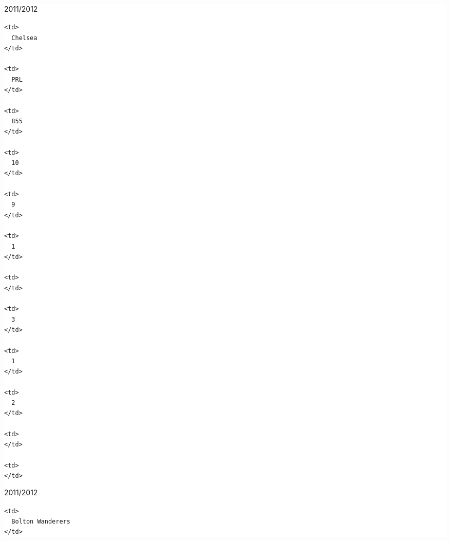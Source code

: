   <tr>
    <td>
      2011/2012
    </td>
    
    <td>
      Chelsea
    </td>
    
    <td>
      PRL
    </td>
    
    <td>
      855
    </td>
    
    <td>
      10
    </td>
    
    <td>
      9
    </td>
    
    <td>
      1
    </td>
    
    <td>
    </td>
    
    <td>
      3
    </td>
    
    <td>
      1
    </td>
    
    <td>
      2
    </td>
    
    <td>
    </td>
    
    <td>
    </td>
  </tr>
  
  <tr>
    <td>
      2011/2012
    </td>
    
    <td>
      Bolton Wanderers
    </td>
    